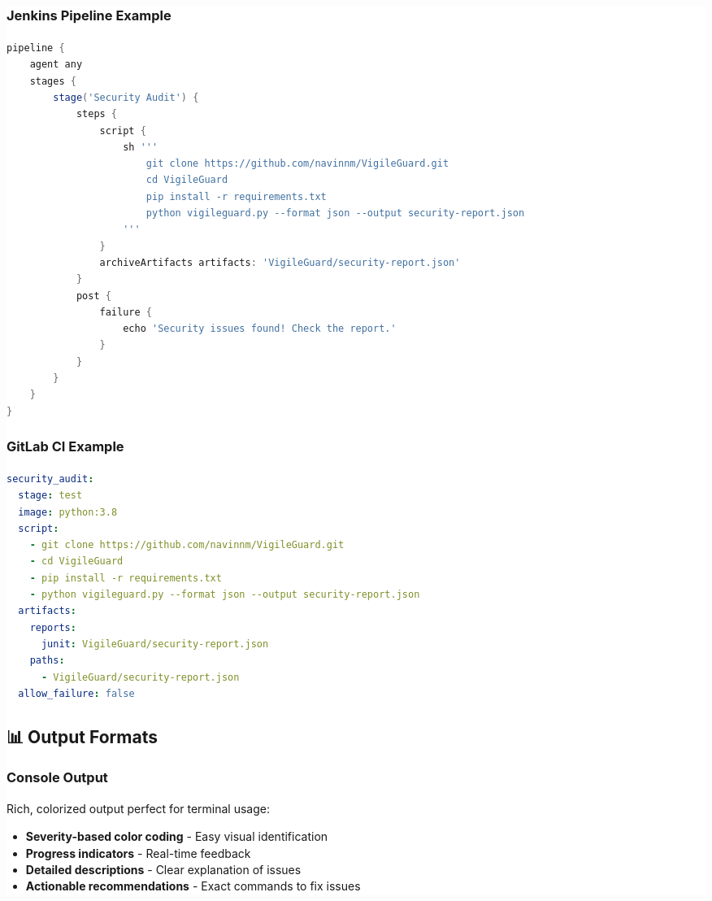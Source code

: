 ### Jenkins Pipeline Example

```groovy
pipeline {
    agent any
    stages {
        stage('Security Audit') {
            steps {
                script {
                    sh '''
                        git clone https://github.com/navinnm/VigileGuard.git
                        cd VigileGuard
                        pip install -r requirements.txt
                        python vigileguard.py --format json --output security-report.json
                    '''
                }
                archiveArtifacts artifacts: 'VigileGuard/security-report.json'
            }
            post {
                failure {
                    echo 'Security issues found! Check the report.'
                }
            }
        }
    }
}
```

### GitLab CI Example

```yaml
security_audit:
  stage: test
  image: python:3.8
  script:
    - git clone https://github.com/navinnm/VigileGuard.git
    - cd VigileGuard
    - pip install -r requirements.txt
    - python vigileguard.py --format json --output security-report.json
  artifacts:
    reports:
      junit: VigileGuard/security-report.json
    paths:
      - VigileGuard/security-report.json
  allow_failure: false
```

## 📊 Output Formats

### Console Output
Rich, colorized output perfect for terminal usage:
- **Severity-based color coding** - Easy visual identification
- **Progress indicators** - Real-time feedback
- **Detailed descriptions** - Clear explanation of issues
- **Actionable recommendations** - Exact commands to fix issues
